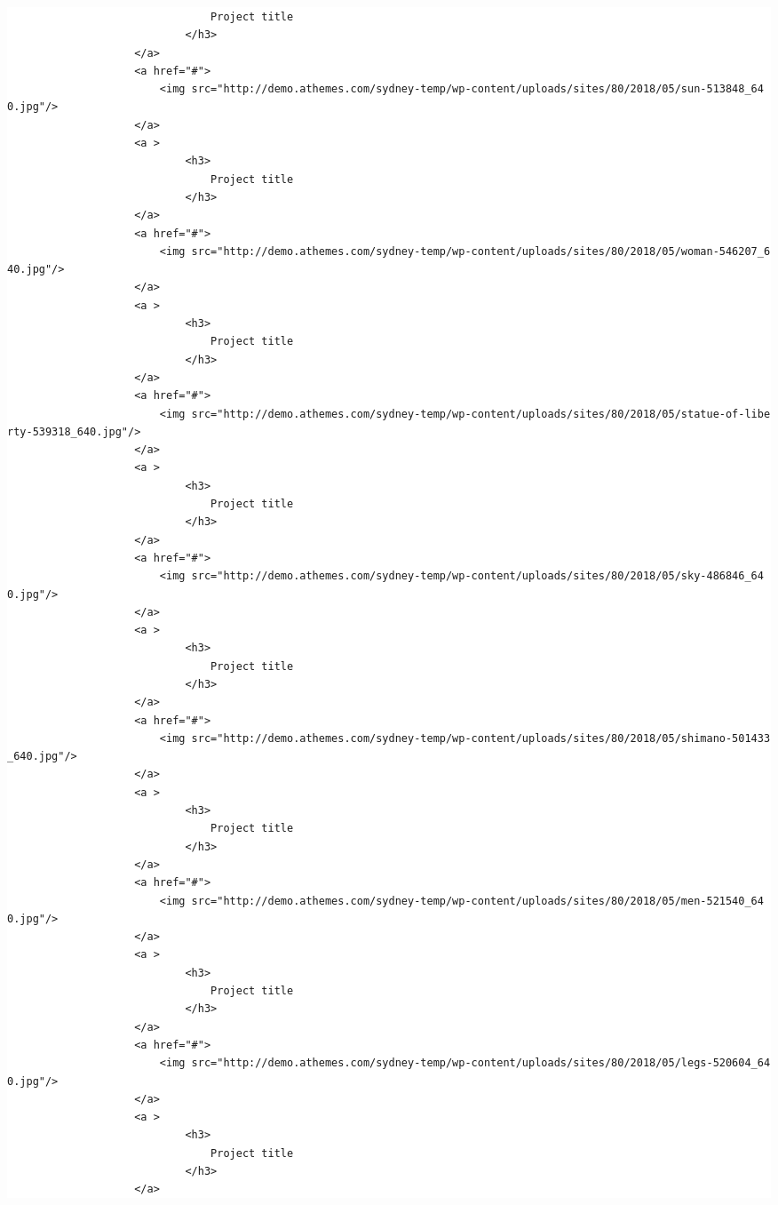 									Project title
								</h3>
						</a>
						<a href="#">
							<img src="http://demo.athemes.com/sydney-temp/wp-content/uploads/sites/80/2018/05/sun-513848_640.jpg"/>
						</a>
						<a >
								<h3>
									Project title
								</h3>
						</a>
						<a href="#">
							<img src="http://demo.athemes.com/sydney-temp/wp-content/uploads/sites/80/2018/05/woman-546207_640.jpg"/>
						</a>
						<a >
								<h3>
									Project title
								</h3>
						</a>
						<a href="#">
							<img src="http://demo.athemes.com/sydney-temp/wp-content/uploads/sites/80/2018/05/statue-of-liberty-539318_640.jpg"/>
						</a>
						<a >
								<h3>
									Project title
								</h3>
						</a>
						<a href="#">
							<img src="http://demo.athemes.com/sydney-temp/wp-content/uploads/sites/80/2018/05/sky-486846_640.jpg"/>
						</a>
						<a >
								<h3>
									Project title
								</h3>
						</a>
						<a href="#">
							<img src="http://demo.athemes.com/sydney-temp/wp-content/uploads/sites/80/2018/05/shimano-501433_640.jpg"/>
						</a>
						<a >
								<h3>
									Project title
								</h3>
						</a>
						<a href="#">
							<img src="http://demo.athemes.com/sydney-temp/wp-content/uploads/sites/80/2018/05/men-521540_640.jpg"/>
						</a>
						<a >
								<h3>
									Project title
								</h3>
						</a>
						<a href="#">
							<img src="http://demo.athemes.com/sydney-temp/wp-content/uploads/sites/80/2018/05/legs-520604_640.jpg"/>
						</a>
						<a >
								<h3>
									Project title
								</h3>
						</a>